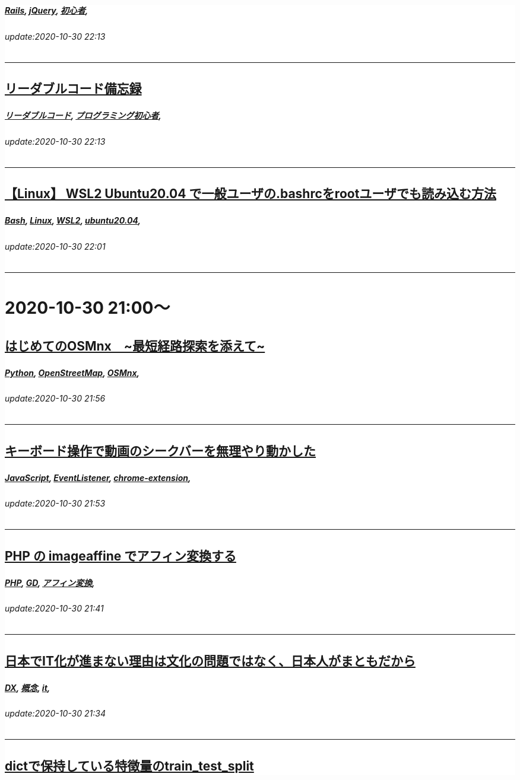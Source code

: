 ##### [Rails](https://qiita.com/tags/Rails), [jQuery](https://qiita.com/tags/jQuery), [初心者](https://qiita.com/tags/初心者), 
###### update:2020-10-30 22:13
---
## [リーダブルコード備忘録](https://qiita.com/odachannnn/items/d901d511c895a70fdd36)
##### [リーダブルコード](https://qiita.com/tags/リーダブルコード), [プログラミング初心者](https://qiita.com/tags/プログラミング初心者), 
###### update:2020-10-30 22:13
---
## [【Linux】 WSL2 Ubuntu20.04 で一般ユーザの.bashrcをrootユーザでも読み込む方法](https://qiita.com/Jazuma/items/6a84ea4bcab791d92d10)
##### [Bash](https://qiita.com/tags/Bash), [Linux](https://qiita.com/tags/Linux), [WSL2](https://qiita.com/tags/WSL2), [ubuntu20.04](https://qiita.com/tags/ubuntu20.04), 
###### update:2020-10-30 22:01
---




# 2020-10-30 21:00～
## [はじめてのOSMnx　~最短経路探索を添えて~](https://qiita.com/jiro2nd/items/806251f5a684d0316f7f)
##### [Python](https://qiita.com/tags/Python), [OpenStreetMap](https://qiita.com/tags/OpenStreetMap), [OSMnx](https://qiita.com/tags/OSMnx), 
###### update:2020-10-30 21:56
---
## [キーボード操作で動画のシークバーを無理やり動かした](https://qiita.com/sigmaponta/items/ed53a1e95b736cb732da)
##### [JavaScript](https://qiita.com/tags/JavaScript), [EventListener](https://qiita.com/tags/EventListener), [chrome-extension](https://qiita.com/tags/chrome-extension), 
###### update:2020-10-30 21:53
---
## [PHP の imageaffine でアフィン変換する](https://qiita.com/morishoji/items/666c44731f2fc81a8ee0)
##### [PHP](https://qiita.com/tags/PHP), [GD](https://qiita.com/tags/GD), [アフィン変換](https://qiita.com/tags/アフィン変換), 
###### update:2020-10-30 21:41
---
## [日本でIT化が進まない理由は文化の問題ではなく、日本人がまともだから](https://qiita.com/Q11Q/items/19848042265f5213f3fc)
##### [DX](https://qiita.com/tags/DX), [概念](https://qiita.com/tags/概念), [it](https://qiita.com/tags/it), 
###### update:2020-10-30 21:34
---
## [dictで保持している特徴量のtrain_test_split](https://qiita.com/nnkkmto/items/41fc2c0ea616224de506)